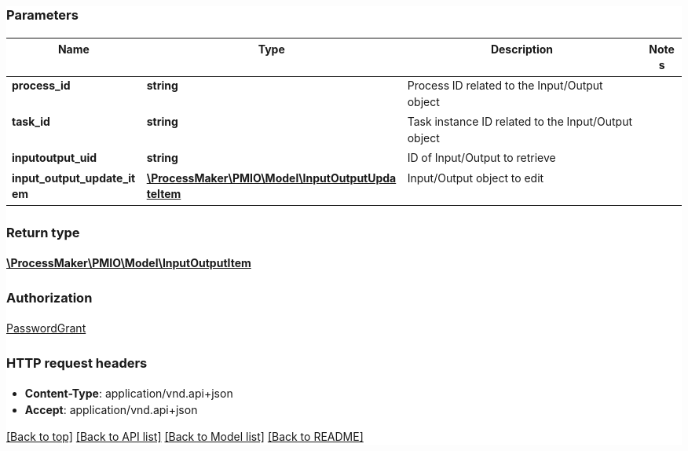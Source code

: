 ### Parameters

Name | Type | Description  | Notes
------------- | ------------- | ------------- | -------------
 **process_id** | **string**| Process ID related to the Input/Output object |
 **task_id** | **string**| Task instance ID related to the Input/Output object |
 **inputoutput_uid** | **string**| ID of Input/Output to retrieve |
 **input_output_update_item** | [**\ProcessMaker\PMIO\Model\InputOutputUpdateItem**](../Model/\ProcessMaker\PMIO\Model\InputOutputUpdateItem.md)| Input/Output object to edit |

### Return type

[**\ProcessMaker\PMIO\Model\InputOutputItem**](../Model/InputOutputItem.md)

### Authorization

[PasswordGrant](../../README.md#PasswordGrant)

### HTTP request headers

 - **Content-Type**: application/vnd.api+json
 - **Accept**: application/vnd.api+json

[[Back to top]](#) [[Back to API list]](../../README.md#documentation-for-api-endpoints) [[Back to Model list]](../../README.md#documentation-for-models) [[Back to README]](../../README.md)

